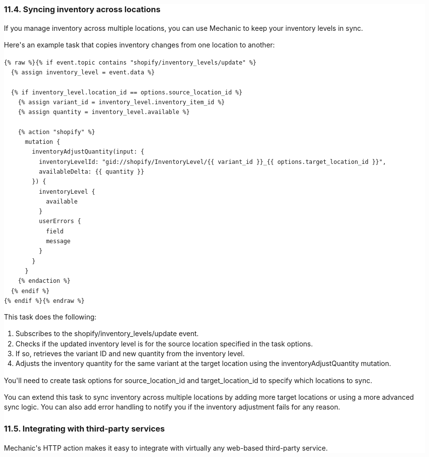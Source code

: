 ### 11.4. Syncing inventory across locations

If you manage inventory across multiple locations, you can use Mechanic to keep your inventory levels in sync.

Here's an example task that copies inventory changes from one location to another:

```liquid
{% raw %}{% if event.topic contains "shopify/inventory_levels/update" %}
  {% assign inventory_level = event.data %}

  {% if inventory_level.location_id == options.source_location_id %}
    {% assign variant_id = inventory_level.inventory_item_id %}
    {% assign quantity = inventory_level.available %}

    {% action "shopify" %}
      mutation {
        inventoryAdjustQuantity(input: {
          inventoryLevelId: "gid://shopify/InventoryLevel/{{ variant_id }}_{{ options.target_location_id }}",
          availableDelta: {{ quantity }}
        }) {
          inventoryLevel {
            available
          }
          userErrors {
            field
            message
          }
        }
      }
    {% endaction %}
  {% endif %}
{% endif %}{% endraw %}
```

This task does the following:

1. Subscribes to the shopify/inventory_levels/update event.
2. Checks if the updated inventory level is for the source location specified in the task options.
3. If so, retrieves the variant ID and new quantity from the inventory level.
4. Adjusts the inventory quantity for the same variant at the target location using the inventoryAdjustQuantity mutation.

You'll need to create task options for source_location_id and target_location_id to specify which locations to sync.

You can extend this task to sync inventory across multiple locations by adding more target locations or using a more advanced sync logic. You can also add error handling to notify you if the inventory adjustment fails for any reason.

### 11.5. Integrating with third-party services

Mechanic's HTTP action makes it easy to integrate with virtually any web-based third-party service.
